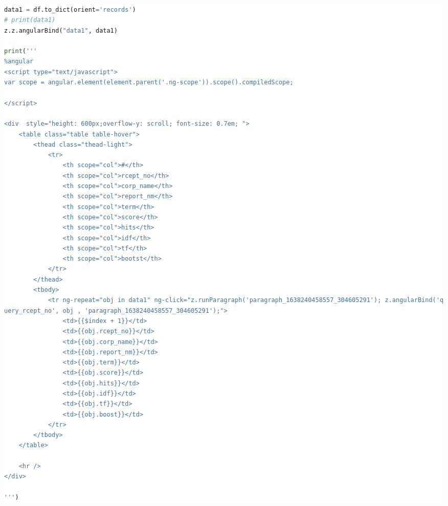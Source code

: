 ```python
data1 = df.to_dict(orient='records')
# print(data1)
z.z.angularBind("data1", data1)

print('''
%angular
<script type="text/javascript">
var scope = angular.element(element.parent('.ng-scope')).scope().compiledScope;

</script>

<div  style="height: 600px;overflow-y: scroll; font-size: 0.7em; ">
    <table class="table table-hover">
        <thead class="thead-light">
            <tr>
                <th scope="col">#</th>
                <th scope="col">rcept_no</th>
                <th scope="col">corp_name</th>
                <th scope="col">report_nm</th>
                <th scope="col">term</th>
                <th scope="col">score</th>
                <th scope="col">hits</th>
                <th scope="col">idf</th>
                <th scope="col">tf</th>
                <th scope="col">bootst</th>
            </tr>
        </thead>
        <tbody>
            <tr ng-repeat="obj in data1" ng-click="z.runParagraph('paragraph_1638240458557_304605291'); z.angularBind('query_rcept_no', obj , 'paragraph_1638240458557_304605291');">
                <td>{{$index + 1}}</td>
                <td>{{obj.rcept_no}}</td>
                <td>{{obj.corp_name}}</td>
                <td>{{obj.report_nm}}</td>
                <td>{{obj.term}}</td>
                <td>{{obj.score}}</td>
                <td>{{obj.hits}}</td>
                <td>{{obj.idf}}</td>
                <td>{{obj.tf}}</td>
                <td>{{obj.boost}}</td>
            </tr>
        </tbody>
    </table>

    <hr />
</div>

''')
```


